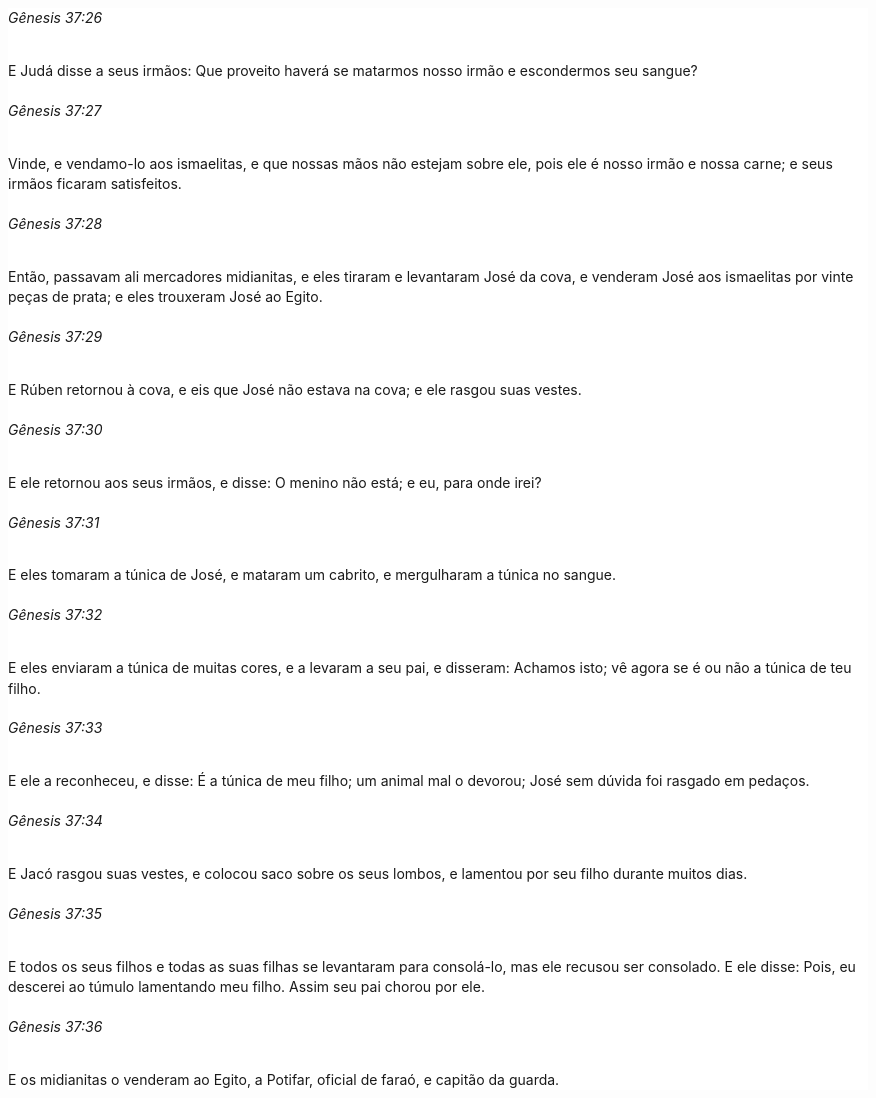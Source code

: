 ###### Gênesis 37:26

E Judá disse a seus irmãos: Que proveito haverá se matarmos nosso irmão e escondermos seu sangue?

###### Gênesis 37:27

Vinde, e vendamo-lo aos ismaelitas, e que nossas mãos não estejam sobre ele, pois ele é nosso irmão e nossa carne; e seus irmãos ficaram satisfeitos.

###### Gênesis 37:28

Então, passavam ali mercadores midianitas, e eles tiraram e levantaram José da cova, e venderam José aos ismaelitas por vinte peças de prata; e eles trouxeram José ao Egito.

###### Gênesis 37:29

E Rúben retornou à cova, e eis que José não estava na cova; e ele rasgou suas vestes.

###### Gênesis 37:30

E ele retornou aos seus irmãos, e disse: O menino não está; e eu, para onde irei?

###### Gênesis 37:31

E eles tomaram a túnica de José, e mataram um cabrito, e mergulharam a túnica no sangue.

###### Gênesis 37:32

E eles enviaram a túnica de muitas cores, e a levaram a seu pai, e disseram: Achamos isto; vê agora se é ou não a túnica de teu filho.

###### Gênesis 37:33

E ele a reconheceu, e disse: É a túnica de meu filho; um animal mal o devorou; José sem dúvida foi rasgado em pedaços.

###### Gênesis 37:34

E Jacó rasgou suas vestes, e colocou saco sobre os seus lombos, e lamentou por seu filho durante muitos dias.

###### Gênesis 37:35

E todos os seus filhos e todas as suas filhas se levantaram para consolá-lo, mas ele recusou ser consolado. E ele disse: Pois, eu descerei ao túmulo lamentando meu filho. Assim seu pai chorou por ele.

###### Gênesis 37:36

E os midianitas o venderam ao Egito, a Potifar, oficial de faraó, e capitão da guarda.

